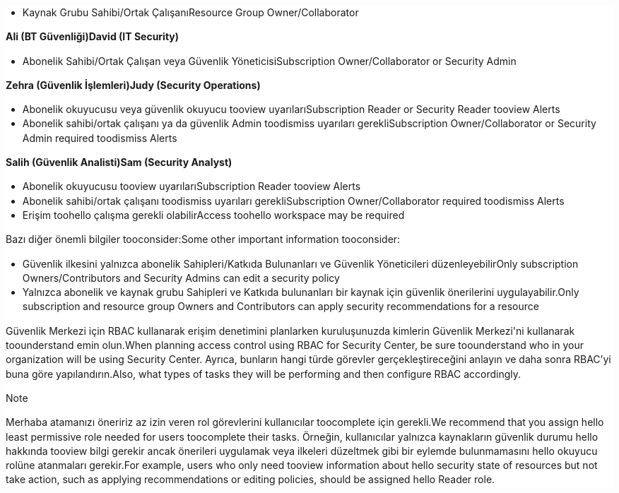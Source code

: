 * <span data-ttu-id="de10f-152">Kaynak Grubu Sahibi/Ortak Çalışanı</span><span class="sxs-lookup"><span data-stu-id="de10f-152">Resource Group Owner/Collaborator</span></span>

<span data-ttu-id="de10f-153">**Ali (BT Güvenliği)**</span><span class="sxs-lookup"><span data-stu-id="de10f-153">**David (IT Security)**</span></span>

* <span data-ttu-id="de10f-154">Abonelik Sahibi/Ortak Çalışan veya Güvenlik Yöneticisi</span><span class="sxs-lookup"><span data-stu-id="de10f-154">Subscription Owner/Collaborator or Security Admin</span></span>

<span data-ttu-id="de10f-155">**Zehra (Güvenlik İşlemleri)**</span><span class="sxs-lookup"><span data-stu-id="de10f-155">**Judy (Security Operations)**</span></span>

* <span data-ttu-id="de10f-156">Abonelik okuyucusu veya güvenlik okuyucu tooview uyarıları</span><span class="sxs-lookup"><span data-stu-id="de10f-156">Subscription Reader or Security Reader tooview Alerts</span></span>
* <span data-ttu-id="de10f-157">Abonelik sahibi/ortak çalışanı ya da güvenlik Admin toodismiss uyarıları gerekli</span><span class="sxs-lookup"><span data-stu-id="de10f-157">Subscription Owner/Collaborator or Security Admin required toodismiss Alerts</span></span>

<span data-ttu-id="de10f-158">**Salih (Güvenlik Analisti)**</span><span class="sxs-lookup"><span data-stu-id="de10f-158">**Sam (Security Analyst)**</span></span>

* <span data-ttu-id="de10f-159">Abonelik okuyucusu tooview uyarıları</span><span class="sxs-lookup"><span data-stu-id="de10f-159">Subscription Reader tooview Alerts</span></span>
* <span data-ttu-id="de10f-160">Abonelik sahibi/ortak çalışanı toodismiss uyarıları gerekli</span><span class="sxs-lookup"><span data-stu-id="de10f-160">Subscription Owner/Collaborator required toodismiss Alerts</span></span>
* <span data-ttu-id="de10f-161">Erişim toohello çalışma gerekli olabilir</span><span class="sxs-lookup"><span data-stu-id="de10f-161">Access toohello workspace may be required</span></span>

<span data-ttu-id="de10f-162">Bazı diğer önemli bilgiler tooconsider:</span><span class="sxs-lookup"><span data-stu-id="de10f-162">Some other important information tooconsider:</span></span>

* <span data-ttu-id="de10f-163">Güvenlik ilkesini yalnızca abonelik Sahipleri/Katkıda Bulunanları ve Güvenlik Yöneticileri düzenleyebilir</span><span class="sxs-lookup"><span data-stu-id="de10f-163">Only subscription Owners/Contributors and Security Admins can edit a security policy</span></span>
* <span data-ttu-id="de10f-164">Yalnızca abonelik ve kaynak grubu Sahipleri ve Katkıda bulunanları bir kaynak için güvenlik önerilerini uygulayabilir.</span><span class="sxs-lookup"><span data-stu-id="de10f-164">Only subscription and resource group Owners and Contributors can apply security recommendations for a resource</span></span>

<span data-ttu-id="de10f-165">Güvenlik Merkezi için RBAC kullanarak erişim denetimini planlarken kuruluşunuzda kimlerin Güvenlik Merkezi'ni kullanarak toounderstand emin olun.</span><span class="sxs-lookup"><span data-stu-id="de10f-165">When planning access control using RBAC for Security Center, be sure toounderstand who in your organization will be using Security Center.</span></span> <span data-ttu-id="de10f-166">Ayrıca, bunların hangi türde görevler gerçekleştireceğini anlayın ve daha sonra RBAC’yi buna göre yapılandırın.</span><span class="sxs-lookup"><span data-stu-id="de10f-166">Also, what types of tasks they will be performing and then configure RBAC accordingly.</span></span>

> [!NOTE]
> <span data-ttu-id="de10f-167">Merhaba atamanızı öneririz az izin veren rol görevlerini kullanıcılar toocomplete için gerekli.</span><span class="sxs-lookup"><span data-stu-id="de10f-167">We recommend that you assign hello least permissive role needed for users toocomplete their tasks.</span></span> <span data-ttu-id="de10f-168">Örneğin, kullanıcılar yalnızca kaynakların güvenlik durumu hello hakkında tooview bilgi gerekir ancak önerileri uygulamak veya ilkeleri düzeltmek gibi bir eylemde bulunmamasını hello okuyucu rolüne atanmaları gerekir.</span><span class="sxs-lookup"><span data-stu-id="de10f-168">For example, users who only need tooview information about hello security state of resources but not take action, such as applying recommendations or editing policies, should be assigned hello Reader role.</span></span>
> 
> 
